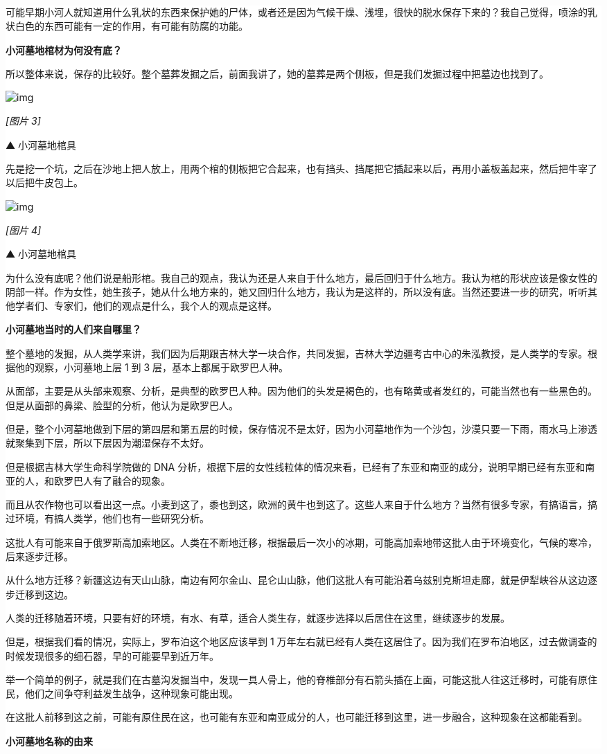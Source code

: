 
可能早期小河人就知道用什么乳状的东西来保护她的尸体，或者还是因为气候干燥、浅埋，很快的脱水保存下来的？我自己觉得，喷涂的乳状白色的东西可能有一定的作用，有可能有防腐的功能。


**小河墓地棺材为何没有底？**


所以整体来说，保存的比较好。整个墓葬发掘之后，前面我讲了，她的墓葬是两个侧板，但是我们发掘过程中把墓边也找到了。


![img](https://pic4.zhimg.com/v2-7fd6545cacee5744efa6ca333c155169.webp)

*[图片 3]* 


▲ 小河墓地棺具


先是挖一个坑，之后在沙地上把人放上，用两个棺的侧板把它合起来，也有挡头、挡尾把它插起来以后，再用小盖板盖起来，然后把牛宰了以后把牛皮包上。


![img](https://pic3.zhimg.com/v2-427b907f13cd27c0a3149b5762660a9e.webp)

*[图片 4]* 


▲ 小河墓地棺具


为什么没有底呢？他们说是船形棺。我自己的观点，我认为还是人来自于什么地方，最后回归于什么地方。我认为棺的形状应该是像女性的阴部一样。作为女性，她生孩子，她从什么地方来的，她又回归什么地方，我认为是这样的，所以没有底。当然还要进一步的研究，听听其他学者们、专家们，他们的观点是什么，我个人的观点是这样。


**小河墓地当时的人们来自哪里？**


整个墓地的发掘，从人类学来讲，我们因为后期跟吉林大学一块合作，共同发掘，吉林大学边疆考古中心的朱泓教授，是人类学的专家。根据他的观察，小河墓地上层 1 到 3 层，基本上都属于欧罗巴人种。


从面部，主要是从头部来观察、分析，是典型的欧罗巴人种。因为他们的头发是褐色的，也有略黄或者发红的，可能当然也有一些黑色的。但是从面部的鼻梁、脸型的分析，他认为是欧罗巴人。


但是，整个小河墓地做到下层的第四层和第五层的时候，保存情况不是太好，因为小河墓地作为一个沙包，沙漠只要一下雨，雨水马上渗透就聚集到下层，所以下层因为潮湿保存不太好。


但是根据吉林大学生命科学院做的 DNA 分析，根据下层的女性线粒体的情况来看，已经有了东亚和南亚的成分，说明早期已经有东亚和南亚的人，和欧罗巴人有了融合的现象。


而且从农作物也可以看出这一点。小麦到这了，黍也到这，欧洲的黄牛也到这了。这些人来自于什么地方？当然有很多专家，有搞语言，搞过环境，有搞人类学，他们也有一些研究分析。


这批人有可能来自于俄罗斯高加索地区。人类在不断地迁移，根据最后一次小的冰期，可能高加索地带这批人由于环境变化，气候的寒冷，后来逐步迁移。


从什么地方迁移？新疆这边有天山山脉，南边有阿尔金山、昆仑山山脉，他们这批人有可能沿着乌兹别克斯坦走廊，就是伊犁峡谷从这边逐步迁移到这边。


人类的迁移随着环境，只要有好的环境，有水、有草，适合人类生存，就逐步选择以后居住在这里，继续逐步的发展。


但是，根据我们看的情况，实际上，罗布泊这个地区应该早到 1 万年左右就已经有人类在这居住了。因为我们在罗布泊地区，过去做调查的时候发现很多的细石器，早的可能要早到近万年。


举一个简单的例子，就是我们在古墓沟发掘当中，发现一具人骨上，他的脊椎部分有石箭头插在上面，可能这批人往这迁移时，可能有原住民，他们之间争夺利益发生战争，这种现象可能出现。


在这批人前移到这之前，可能有原住民在这，也可能有东亚和南亚成分的人，也可能迁移到这里，进一步融合，这种现象在这都能看到。


**小河墓地名称的由来**
